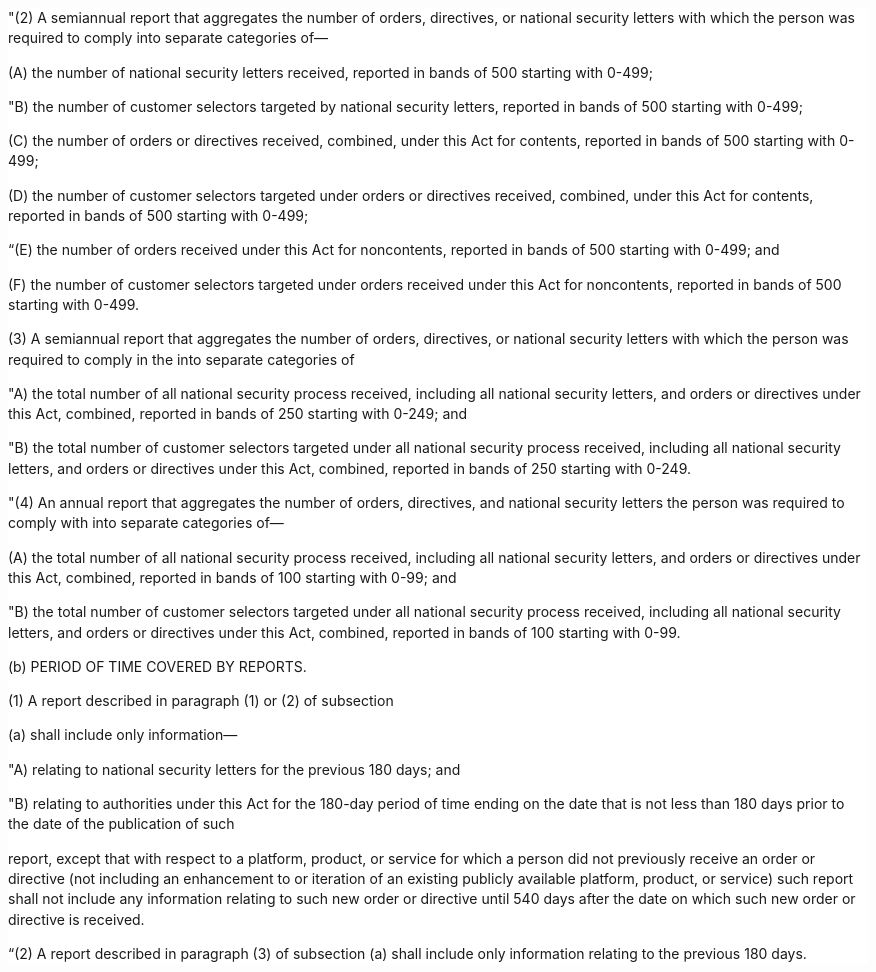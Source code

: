 "(2) A semiannual report that aggregates the number of orders, directives, or national security letters with which the person was required to comply into separate categories of—

(A) the number of national security letters received, reported in bands of 500 starting with 0-499;

"B) the number of customer selectors targeted by national security letters, reported in bands of 500 starting with 0-499;

(C) the number of orders or directives received, combined, under this Act for contents, reported in bands of 500 starting with 0-499;

(D) the number of customer selectors targeted under orders or directives received, combined, under this Act for contents, reported in bands of 500 starting with 0-499;

“(E) the number of orders received under this Act for noncontents, reported in bands of 500 starting with 0-499; and

(F) the number of customer selectors targeted under orders received under this Act for noncontents, reported in bands of 500 starting with 0-499.

(3) A semiannual report that aggregates the number of orders, directives, or national security letters with which the person was required to comply in the into separate categories of

"A) the total number of all national security process received, including all national security letters, and orders or directives under this Act, combined, reported in bands of 250 starting with 0-249; and

"B) the total number of customer selectors targeted under all national security process received, including all national security letters, and orders or directives under this Act, combined, reported in bands of 250 starting with 0-249.

"(4) An annual report that aggregates the number of orders, directives, and national security letters the person was required to comply with into separate categories of—

(A) the total number of all national security process received, including all national security letters, and orders or directives under this Act, combined, reported in bands of 100 starting with 0-99; and

"B) the total number of customer selectors targeted under all national security process received, including all national security letters, and orders or directives under this Act, combined, reported in bands of 100 starting with 0-99.

(b) PERIOD OF TIME COVERED BY REPORTS.

(1) A report described in paragraph (1) or (2) of subsection

(a) shall include only information—

"A) relating to national security letters for the previous 180 days; and

"B) relating to authorities under this Act for the 180-day period of time ending on the date that is not less than 180 days prior to the date of the publication of such

report, except that with respect to a platform, product, or service for which a person did not previously receive an order or directive (not including an enhancement to or iteration of an existing publicly available platform, product, or service) such report shall not include any information relating to such new order or directive until 540 days after the date on which such new order or directive is received.

“(2) A report described in paragraph (3) of subsection (a) shall include only information relating to the previous 180 days.
